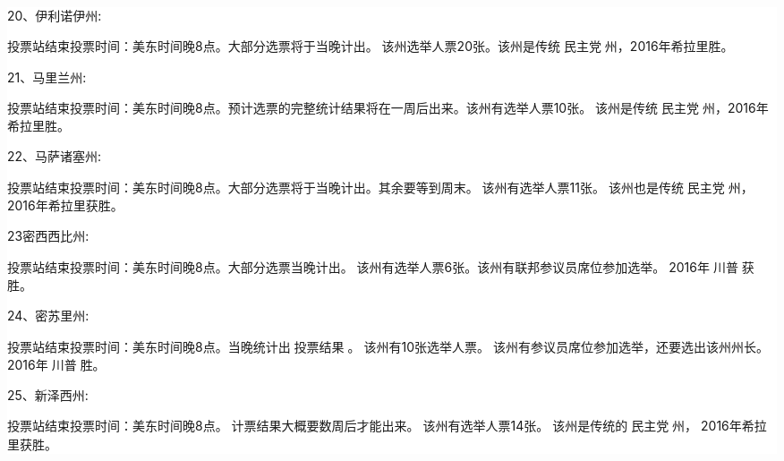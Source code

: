  <p>
  20、伊利诺伊州:
 </p>
 <p>
  投票站结束投票时间：美东时间晚8点。大部分选票将于当晚计出。 该州选举人票20张。该州是传统
  <ok href="/term/2718">
   民主党
  </ok>
  州，2016年希拉里胜。
 </p>
 <p>
  21、马里兰州:
 </p>
 <p>
  投票站结束投票时间：美东时间晚8点。预计选票的完整统计结果将在一周后出来。该州有选举人票10张。 该州是传统
  <ok href="/term/2718">
   民主党
  </ok>
  州，2016年希拉里胜。
 </p>
 <p>
  22、马萨诸塞州:
 </p>
 <p>
  投票站结束投票时间：美东时间晚8点。大部分选票将于当晚计出。其余要等到周末。 该州有选举人票11张。 该州也是传统
  <ok href="/term/2718">
   民主党
  </ok>
  州，2016年希拉里获胜。
 </p>
 <p>
  23密西西比州:
 </p>
 <p>
  投票站结束投票时间：美东时间晚8点。大部分选票当晚计出。 该州有选举人票6张。该州有联邦参议员席位参加选举。 2016年
  <ok href="/term/1041">
   川普
  </ok>
  获胜。
 </p>
 <p>
  24、密苏里州:
 </p>
 <p>
  投票站结束投票时间：美东时间晚8点。当晚统计出
  <ok href="/term/326347">
   投票结果
  </ok>
  。 该州有10张选举人票。 该州有参议员席位参加选举，还要选出该州州长。 2016年
  <ok href="/term/1041">
   川普
  </ok>
  胜。
 </p>
 <p>
  25、新泽西州:
 </p>
 <p>
  投票站结束投票时间：美东时间晚8点。 计票结果大概要数周后才能出来。 该州有选举人票14张。 该州是传统的
  <ok href="/term/2718">
   民主党
  </ok>
  州， 2016年希拉里获胜。
 </p>